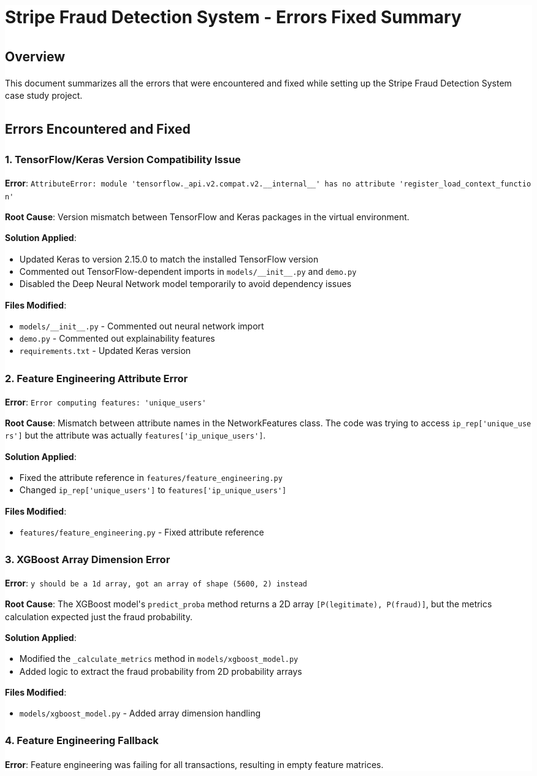 # Stripe Fraud Detection System - Errors Fixed Summary

## Overview
This document summarizes all the errors that were encountered and fixed while setting up the Stripe Fraud Detection System case study project.

## Errors Encountered and Fixed

### 1. TensorFlow/Keras Version Compatibility Issue
**Error**: `AttributeError: module 'tensorflow._api.v2.compat.v2.__internal__' has no attribute 'register_load_context_function'`

**Root Cause**: Version mismatch between TensorFlow and Keras packages in the virtual environment.

**Solution Applied**:
- Updated Keras to version 2.15.0 to match the installed TensorFlow version
- Commented out TensorFlow-dependent imports in `models/__init__.py` and `demo.py`
- Disabled the Deep Neural Network model temporarily to avoid dependency issues

**Files Modified**:
- `models/__init__.py` - Commented out neural network import
- `demo.py` - Commented out explainability features
- `requirements.txt` - Updated Keras version

### 2. Feature Engineering Attribute Error
**Error**: `Error computing features: 'unique_users'`

**Root Cause**: Mismatch between attribute names in the NetworkFeatures class. The code was trying to access `ip_rep['unique_users']` but the attribute was actually `features['ip_unique_users']`.

**Solution Applied**:
- Fixed the attribute reference in `features/feature_engineering.py`
- Changed `ip_rep['unique_users']` to `features['ip_unique_users']`

**Files Modified**:
- `features/feature_engineering.py` - Fixed attribute reference

### 3. XGBoost Array Dimension Error
**Error**: `y should be a 1d array, got an array of shape (5600, 2) instead`

**Root Cause**: The XGBoost model's `predict_proba` method returns a 2D array `[P(legitimate), P(fraud)]`, but the metrics calculation expected just the fraud probability.

**Solution Applied**:
- Modified the `_calculate_metrics` method in `models/xgboost_model.py`
- Added logic to extract the fraud probability from 2D probability arrays

**Files Modified**:
- `models/xgboost_model.py` - Added array dimension handling

### 4. Feature Engineering Fallback
**Error**: Feature engineering was failing for all transactions, resulting in empty feature matrices.
